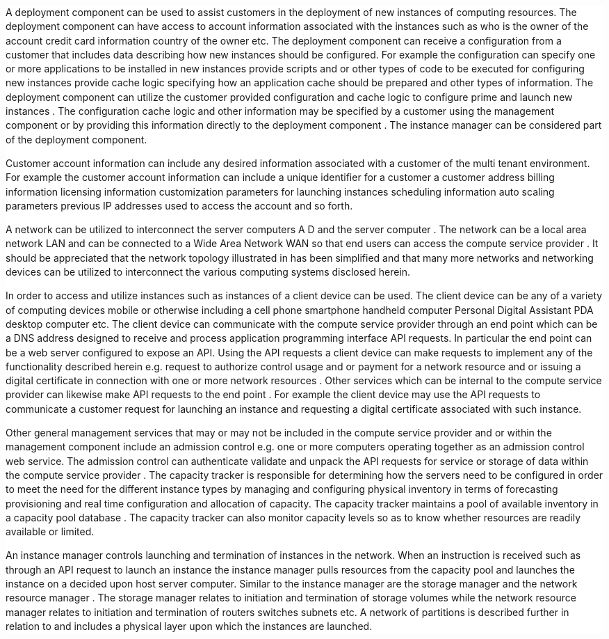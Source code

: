 A deployment component can be used to assist customers in the deployment of new instances of computing resources. The deployment component can have access to account information associated with the instances such as who is the owner of the account credit card information country of the owner etc. The deployment component can receive a configuration from a customer that includes data describing how new instances should be configured. For example the configuration can specify one or more applications to be installed in new instances provide scripts and or other types of code to be executed for configuring new instances provide cache logic specifying how an application cache should be prepared and other types of information. The deployment component can utilize the customer provided configuration and cache logic to configure prime and launch new instances . The configuration cache logic and other information may be specified by a customer using the management component or by providing this information directly to the deployment component . The instance manager can be considered part of the deployment component.

Customer account information can include any desired information associated with a customer of the multi tenant environment. For example the customer account information can include a unique identifier for a customer a customer address billing information licensing information customization parameters for launching instances scheduling information auto scaling parameters previous IP addresses used to access the account and so forth.

A network can be utilized to interconnect the server computers A D and the server computer . The network can be a local area network LAN and can be connected to a Wide Area Network WAN so that end users can access the compute service provider . It should be appreciated that the network topology illustrated in has been simplified and that many more networks and networking devices can be utilized to interconnect the various computing systems disclosed herein.

In order to access and utilize instances such as instances of a client device can be used. The client device can be any of a variety of computing devices mobile or otherwise including a cell phone smartphone handheld computer Personal Digital Assistant PDA desktop computer etc. The client device can communicate with the compute service provider through an end point which can be a DNS address designed to receive and process application programming interface API requests. In particular the end point can be a web server configured to expose an API. Using the API requests a client device can make requests to implement any of the functionality described herein e.g. request to authorize control usage and or payment for a network resource and or issuing a digital certificate in connection with one or more network resources . Other services which can be internal to the compute service provider can likewise make API requests to the end point . For example the client device may use the API requests to communicate a customer request for launching an instance and requesting a digital certificate associated with such instance.

Other general management services that may or may not be included in the compute service provider and or within the management component include an admission control e.g. one or more computers operating together as an admission control web service. The admission control can authenticate validate and unpack the API requests for service or storage of data within the compute service provider . The capacity tracker is responsible for determining how the servers need to be configured in order to meet the need for the different instance types by managing and configuring physical inventory in terms of forecasting provisioning and real time configuration and allocation of capacity. The capacity tracker maintains a pool of available inventory in a capacity pool database . The capacity tracker can also monitor capacity levels so as to know whether resources are readily available or limited.

An instance manager controls launching and termination of instances in the network. When an instruction is received such as through an API request to launch an instance the instance manager pulls resources from the capacity pool and launches the instance on a decided upon host server computer. Similar to the instance manager are the storage manager and the network resource manager . The storage manager relates to initiation and termination of storage volumes while the network resource manager relates to initiation and termination of routers switches subnets etc. A network of partitions is described further in relation to and includes a physical layer upon which the instances are launched.
